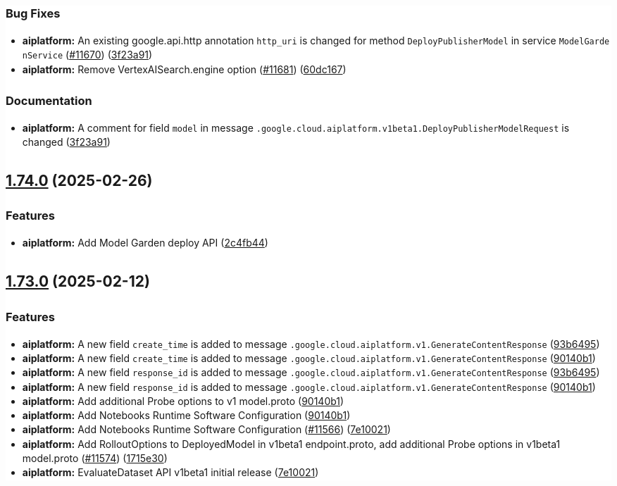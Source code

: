 ### Bug Fixes

* **aiplatform:** An existing google.api.http annotation `http_uri` is changed for method `DeployPublisherModel` in service `ModelGardenService` ([#11670](https://github.com/googleapis/google-cloud-go/issues/11670)) ([3f23a91](https://github.com/googleapis/google-cloud-go/commit/3f23a9176f29a0a69b9d57b16f44b72eb3096d0c))
* **aiplatform:** Remove VertexAISearch.engine option ([#11681](https://github.com/googleapis/google-cloud-go/issues/11681)) ([60dc167](https://github.com/googleapis/google-cloud-go/commit/60dc167a3e9c2876fe55a4f50bd7e0682f953d67))


### Documentation

* **aiplatform:** A comment for field `model` in message `.google.cloud.aiplatform.v1beta1.DeployPublisherModelRequest` is changed ([3f23a91](https://github.com/googleapis/google-cloud-go/commit/3f23a9176f29a0a69b9d57b16f44b72eb3096d0c))

## [1.74.0](https://github.com/googleapis/google-cloud-go/compare/aiplatform/v1.73.0...aiplatform/v1.74.0) (2025-02-26)


### Features

* **aiplatform:** Add Model Garden deploy API ([2c4fb44](https://github.com/googleapis/google-cloud-go/commit/2c4fb448a2207a6d9988ec3a7646ea6cbb6f65f9))

## [1.73.0](https://github.com/googleapis/google-cloud-go/compare/aiplatform/v1.72.0...aiplatform/v1.73.0) (2025-02-12)


### Features

* **aiplatform:** A new field `create_time` is added to message `.google.cloud.aiplatform.v1.GenerateContentResponse` ([93b6495](https://github.com/googleapis/google-cloud-go/commit/93b649580863dc8121c69263749064660a83e095))
* **aiplatform:** A new field `create_time` is added to message `.google.cloud.aiplatform.v1.GenerateContentResponse` ([90140b1](https://github.com/googleapis/google-cloud-go/commit/90140b17da6378fa87d4bec0d404c18a78d6b02a))
* **aiplatform:** A new field `response_id` is added to message `.google.cloud.aiplatform.v1.GenerateContentResponse` ([93b6495](https://github.com/googleapis/google-cloud-go/commit/93b649580863dc8121c69263749064660a83e095))
* **aiplatform:** A new field `response_id` is added to message `.google.cloud.aiplatform.v1.GenerateContentResponse` ([90140b1](https://github.com/googleapis/google-cloud-go/commit/90140b17da6378fa87d4bec0d404c18a78d6b02a))
* **aiplatform:** Add additional Probe options to v1 model.proto ([90140b1](https://github.com/googleapis/google-cloud-go/commit/90140b17da6378fa87d4bec0d404c18a78d6b02a))
* **aiplatform:** Add Notebooks Runtime Software Configuration ([90140b1](https://github.com/googleapis/google-cloud-go/commit/90140b17da6378fa87d4bec0d404c18a78d6b02a))
* **aiplatform:** Add Notebooks Runtime Software Configuration ([#11566](https://github.com/googleapis/google-cloud-go/issues/11566)) ([7e10021](https://github.com/googleapis/google-cloud-go/commit/7e100215974a28e556e9b801b4922a0e97bd98c1))
* **aiplatform:** Add RolloutOptions to DeployedModel in v1beta1 endpoint.proto, add additional Probe options in v1beta1 model.proto ([#11574](https://github.com/googleapis/google-cloud-go/issues/11574)) ([1715e30](https://github.com/googleapis/google-cloud-go/commit/1715e30f6d9a383330e697672583a654562aae13))
* **aiplatform:** EvaluateDataset API v1beta1 initial release ([7e10021](https://github.com/googleapis/google-cloud-go/commit/7e100215974a28e556e9b801b4922a0e97bd98c1))
